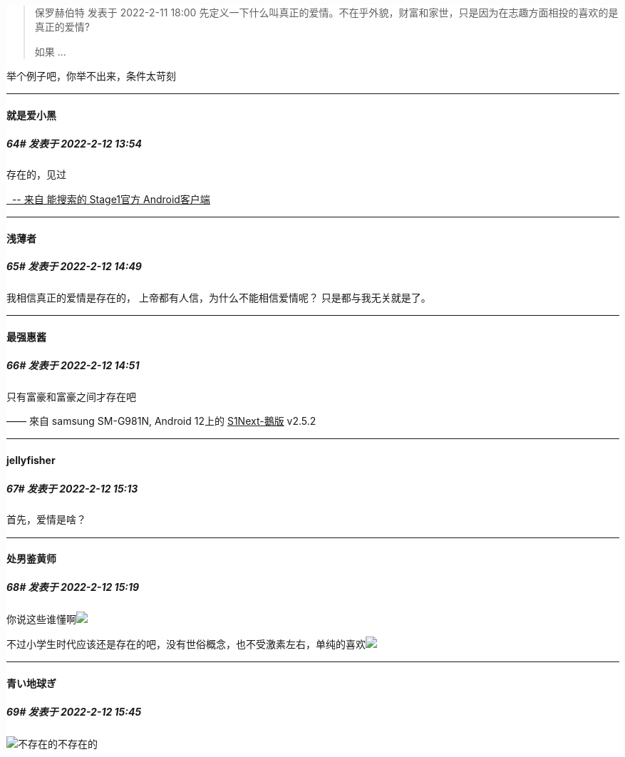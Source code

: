 <blockquote>保罗赫伯特 发表于 2022-2-11 18:00
先定义一下什么叫真正的爱情。不在乎外貌，财富和家世，只是因为在志趣方面相投的喜欢的是真正的爱情?

如果 ...</blockquote>
举个例子吧，你举不出来，条件太苛刻

*****

####  就是爱小黑  
##### 64#       发表于 2022-2-12 13:54

存在的，见过

[  -- 来自 能搜索的 Stage1官方 Android客户端](https://www.coolapk.com/apk/140634)



*****

####  浅薄者  
##### 65#       发表于 2022-2-12 14:49

我相信真正的爱情是存在的，
上帝都有人信，为什么不能相信爱情呢？
只是都与我无关就是了。

*****

####  最强惠酱  
##### 66#       发表于 2022-2-12 14:51

只有富豪和富豪之间才存在吧

—— 來自 samsung SM-G981N, Android 12上的 [S1Next-鵝版](https://github.com/ykrank/S1-Next/releases) v2.5.2



*****

####  jellyfisher  
##### 67#       发表于 2022-2-12 15:13

首先，爱情是啥？

*****

####  处男鉴黄师  
##### 68#       发表于 2022-2-12 15:19

你说这些谁懂啊<img src="https://static.saraba1st.com/image/smiley/carton2017/027.png" referrerpolicy="no-referrer">

不过小学生时代应该还是存在的吧，没有世俗概念，也不受激素左右，单纯的喜欢<img src="https://static.saraba1st.com/image/smiley/face2017/037.png" referrerpolicy="no-referrer">



*****

####  青い地球ぎ  
##### 69#       发表于 2022-2-12 15:45

<img src="https://static.saraba1st.com/image/smiley/face2017/067.png" referrerpolicy="no-referrer">不存在的不存在的

